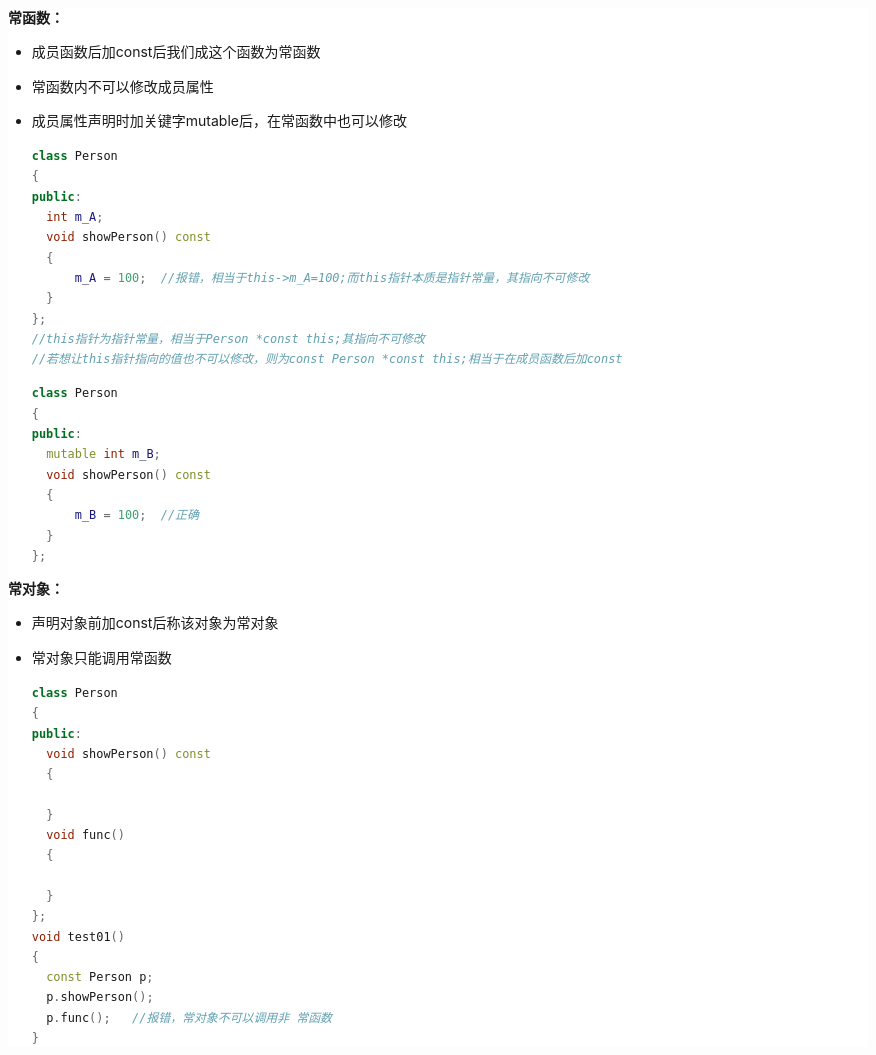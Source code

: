 **常函数：**

- 成员函数后加const后我们成这个函数为常函数

- 常函数内不可以修改成员属性

- 成员属性声明时加关键字mutable后，在常函数中也可以修改

  ```c++
  class Person
  {
  public:
  	int m_A;
  	void showPerson() const
  	{
  		m_A = 100;	//报错，相当于this->m_A=100;而this指针本质是指针常量，其指向不可修改
  	}
  };
  //this指针为指针常量，相当于Person *const this;其指向不可修改
  //若想让this指针指向的值也不可以修改，则为const Person *const this;相当于在成员函数后加const
  ```

  ```c++
  class Person
  {
  public:
  	mutable int m_B;
  	void showPerson() const
  	{
  		m_B = 100;	//正确
  	}
  };
  ```

**常对象：**

- 声明对象前加const后称该对象为常对象

- 常对象只能调用常函数

  ```c++
  class Person
  {
  public:
  	void showPerson() const
  	{
  		
  	}
  	void func()
  	{
  
  	}
  };
  void test01()
  {
  	const Person p;
  	p.showPerson();
  	p.func();	//报错，常对象不可以调用非 常函数
  }
  ```
